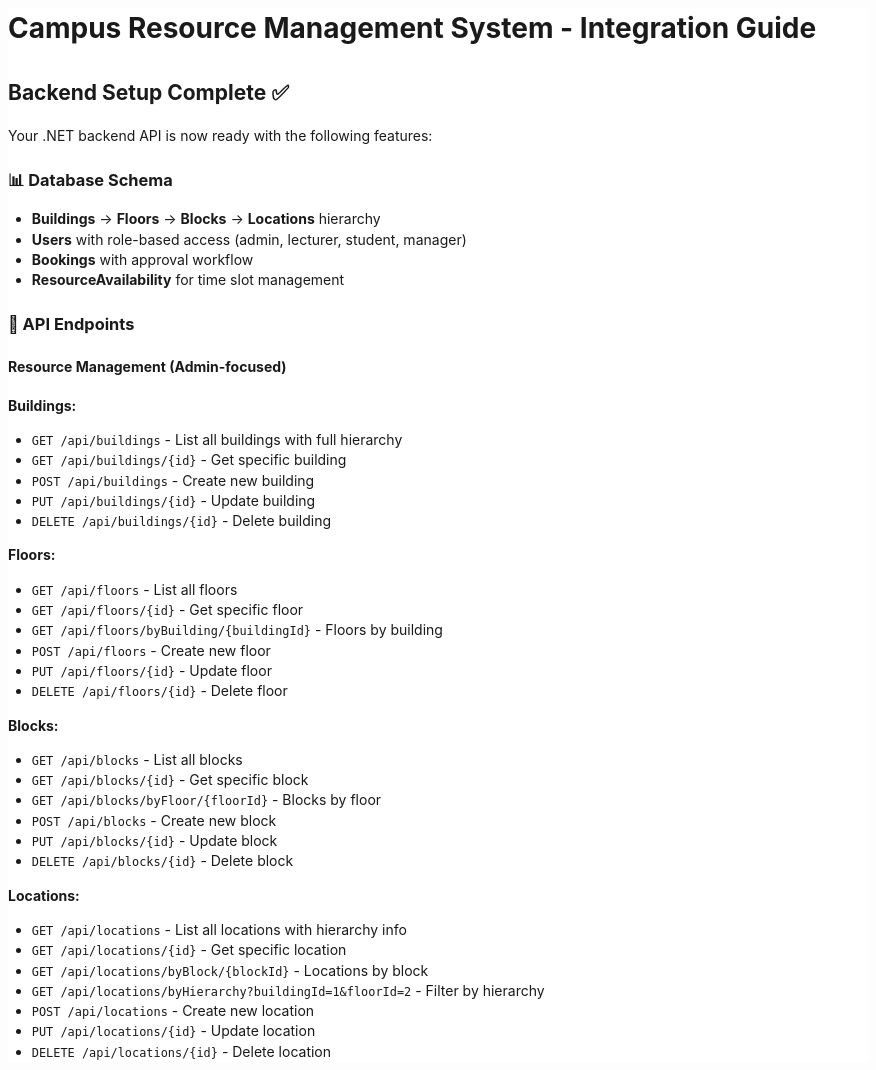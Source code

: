 # Campus Resource Management System - Integration Guide

## Backend Setup Complete ✅

Your .NET backend API is now ready with the following features:

### 📊 Database Schema

- **Buildings** → **Floors** → **Blocks** → **Locations** hierarchy
- **Users** with role-based access (admin, lecturer, student, manager)
- **Bookings** with approval workflow
- **ResourceAvailability** for time slot management

### 🔧 API Endpoints

#### Resource Management (Admin-focused)

**Buildings:**

- `GET /api/buildings` - List all buildings with full hierarchy
- `GET /api/buildings/{id}` - Get specific building
- `POST /api/buildings` - Create new building
- `PUT /api/buildings/{id}` - Update building
- `DELETE /api/buildings/{id}` - Delete building

**Floors:**

- `GET /api/floors` - List all floors
- `GET /api/floors/{id}` - Get specific floor
- `GET /api/floors/byBuilding/{buildingId}` - Floors by building
- `POST /api/floors` - Create new floor
- `PUT /api/floors/{id}` - Update floor
- `DELETE /api/floors/{id}` - Delete floor

**Blocks:**

- `GET /api/blocks` - List all blocks
- `GET /api/blocks/{id}` - Get specific block
- `GET /api/blocks/byFloor/{floorId}` - Blocks by floor
- `POST /api/blocks` - Create new block
- `PUT /api/blocks/{id}` - Update block
- `DELETE /api/blocks/{id}` - Delete block

**Locations:**

- `GET /api/locations` - List all locations with hierarchy info
- `GET /api/locations/{id}` - Get specific location
- `GET /api/locations/byBlock/{blockId}` - Locations by block
- `GET /api/locations/byHierarchy?buildingId=1&floorId=2` - Filter by hierarchy
- `POST /api/locations` - Create new location
- `PUT /api/locations/{id}` - Update location
- `DELETE /api/locations/{id}` - Delete location
